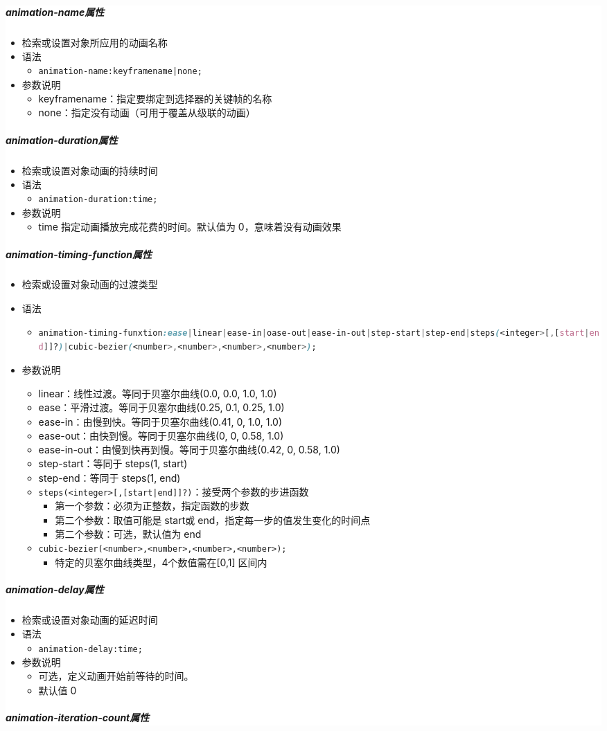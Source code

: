 ##### animation-name属性

- 检索或设置对象所应用的动画名称
- 语法
  - `animation-name:keyframename|none;`
- 参数说明
  - keyframename：指定要绑定到选择器的关键帧的名称
  - none：指定没有动画（可用于覆盖从级联的动画）

##### animation-duration属性

- 检索或设置对象动画的持续时间
- 语法
  - `animation-duration:time;`
- 参数说明
  - time 指定动画播放完成花费的时间。默认值为 0，意味着没有动画效果

##### animation-timing-function属性

- 检索或设置对象动画的过渡类型

- 语法

  - ```css
    animation-timing-funxtion:ease|linear|ease-in|oase-out|ease-in-out|step-start|step-end|steps(<integer>[,[start|end]]?)|cubic-bezier(<number>,<number>,<number>,<number>);	
    ```

- 参数说明

  - linear：线性过渡。等同于贝塞尔曲线(0.0, 0.0, 1.0, 1.0)
  - ease：平滑过渡。等同于贝塞尔曲线(0.25, 0.1, 0.25, 1.0)
  - ease-in：由慢到快。等同于贝塞尔曲线(0.41, 0, 1.0, 1.0)
  - ease-out：由快到慢。等同于贝塞尔曲线(0, 0, 0.58, 1.0)
  - ease-in-out：由慢到快再到慢。等同于贝塞尔曲线(0.42, 0, 0.58, 1.0)
  - step-start：等同于 steps(1, start)
  - step-end：等同于 steps(1, end)
  - `steps(<integer>[,[start|end]]?)`：接受两个参数的步进函数
    - 第一个参数：必须为正整数，指定函数的步数
    - 第二个参数：取值可能是 start或 end，指定每一步的值发生变化的时间点
    - 第二个参数：可选，默认值为 end
  - `cubic-bezier(<number>,<number>,<number>,<number>);`
    - 特定的贝塞尔曲线类型，4个数值需在[0,1] 区间内

##### animation-delay属性

- 检索或设置对象动画的延迟时间
- 语法
  - `animation-delay:time;`
- 参数说明
  - 可选，定义动画开始前等待的时间。
  - 默认值 0

##### animation-iteration-count属性
